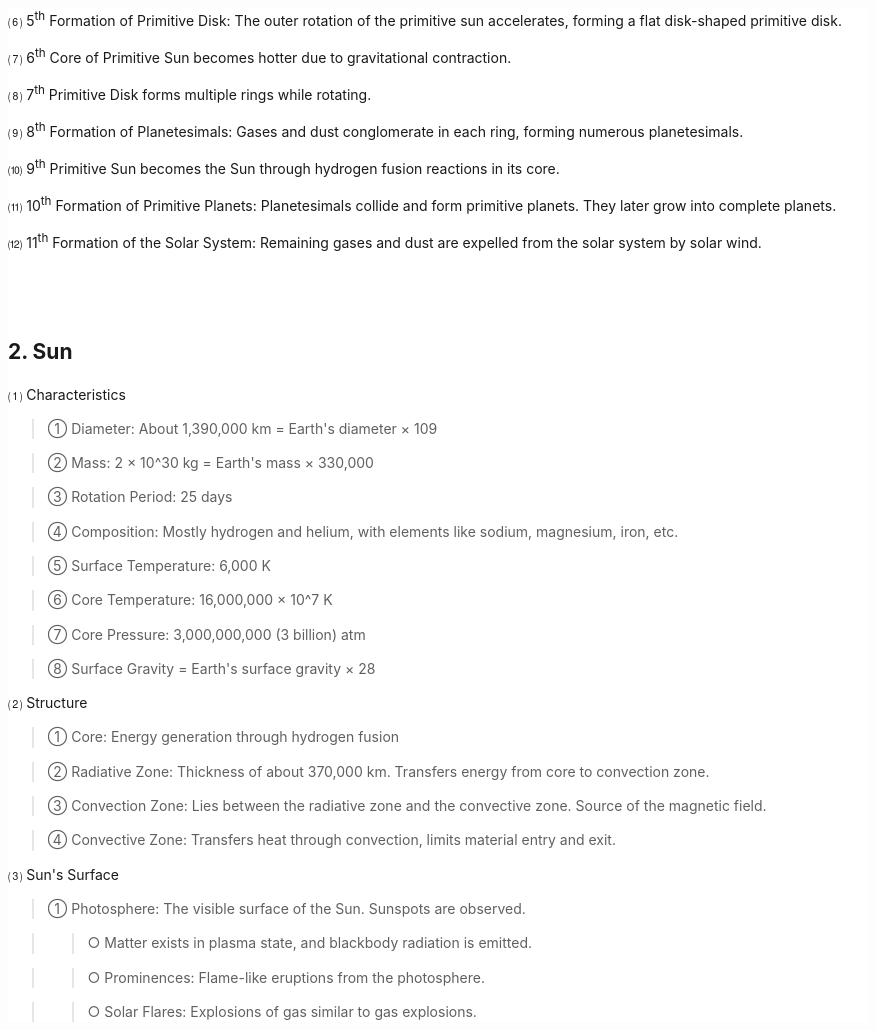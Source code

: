 ⑹ 5<sup>th</sup> Formation of Primitive Disk: The outer rotation of the primitive sun accelerates, forming a flat disk-shaped primitive disk.

⑺ 6<sup>th</sup> Core of Primitive Sun becomes hotter due to gravitational contraction.

⑻ 7<sup>th</sup> Primitive Disk forms multiple rings while rotating.

⑼ 8<sup>th</sup> Formation of Planetesimals: Gases and dust conglomerate in each ring, forming numerous planetesimals.

⑽ 9<sup>th</sup> Primitive Sun becomes the Sun through hydrogen fusion reactions in its core.

⑾ 10<sup>th</sup> Formation of Primitive Planets: Planetesimals collide and form primitive planets. They later grow into complete planets.

⑿ 11<sup>th</sup> Formation of the Solar System: Remaining gases and dust are expelled from the solar system by solar wind.

<br>

<br>

## **2\. Sun**

⑴ Characteristics

> ① Diameter: About 1,390,000 km = Earth's diameter × 109

> ② Mass: 2 × 10^30 kg = Earth's mass × 330,000

> ③ Rotation Period: 25 days

> ④ Composition: Mostly hydrogen and helium, with elements like sodium, magnesium, iron, etc.

> ⑤ Surface Temperature: 6,000 K

> ⑥ Core Temperature: 16,000,000 × 10^7 K

> ⑦ Core Pressure: 3,000,000,000 (3 billion) atm

> ⑧ Surface Gravity = Earth's surface gravity × 28

⑵ Structure

> ① Core: Energy generation through hydrogen fusion

> ② Radiative Zone: Thickness of about 370,000 km. Transfers energy from core to convection zone.

> ③ Convection Zone: Lies between the radiative zone and the convective zone. Source of the magnetic field.

> ④ Convective Zone: Transfers heat through convection, limits material entry and exit.

⑶ Sun's Surface

> ① Photosphere: The visible surface of the Sun. Sunspots are observed.

>> ○ Matter exists in plasma state, and blackbody radiation is emitted.

>> ○ Prominences: Flame-like eruptions from the photosphere.

>> ○ Solar Flares: Explosions of gas similar to gas explosions.
